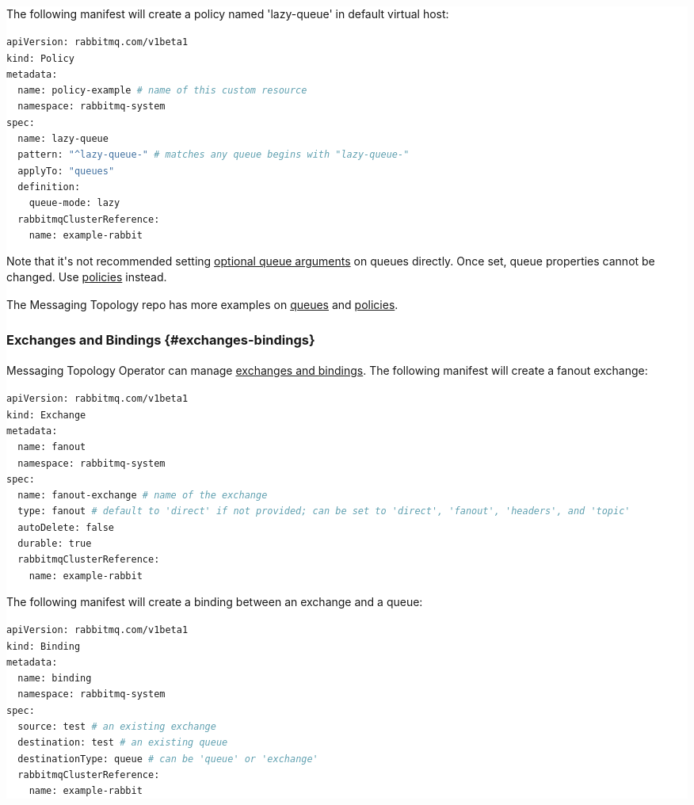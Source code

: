 The following manifest will create a policy named 'lazy-queue' in default virtual host:

```bash
apiVersion: rabbitmq.com/v1beta1
kind: Policy
metadata:
  name: policy-example # name of this custom resource
  namespace: rabbitmq-system
spec:
  name: lazy-queue
  pattern: "^lazy-queue-" # matches any queue begins with "lazy-queue-"
  applyTo: "queues"
  definition:
    queue-mode: lazy
  rabbitmqClusterReference:
    name: example-rabbit
```

Note that it's not recommended setting [optional queue arguments](/docs/queues#optional-arguments) on queues directly. Once set,
queue properties cannot be changed. Use [policies](/docs/parameters#policies) instead.

The Messaging Topology repo has more examples on [queues](https://github.com/rabbitmq/messaging-topology-operator/tree/main/docs/examples/queues)
and [policies](https://github.com/rabbitmq/messaging-topology-operator/tree/main/docs/examples/policies).

### Exchanges and Bindings {#exchanges-bindings}

Messaging Topology Operator can manage [exchanges and bindings](/docs/publishers#basics).
The following manifest will create a fanout exchange:

```bash
apiVersion: rabbitmq.com/v1beta1
kind: Exchange
metadata:
  name: fanout
  namespace: rabbitmq-system
spec:
  name: fanout-exchange # name of the exchange
  type: fanout # default to 'direct' if not provided; can be set to 'direct', 'fanout', 'headers', and 'topic'
  autoDelete: false
  durable: true
  rabbitmqClusterReference:
    name: example-rabbit
```

The following manifest will create a binding between an exchange and a queue:

```bash
apiVersion: rabbitmq.com/v1beta1
kind: Binding
metadata:
  name: binding
  namespace: rabbitmq-system
spec:
  source: test # an existing exchange
  destination: test # an existing queue
  destinationType: queue # can be 'queue' or 'exchange'
  rabbitmqClusterReference:
    name: example-rabbit
```
